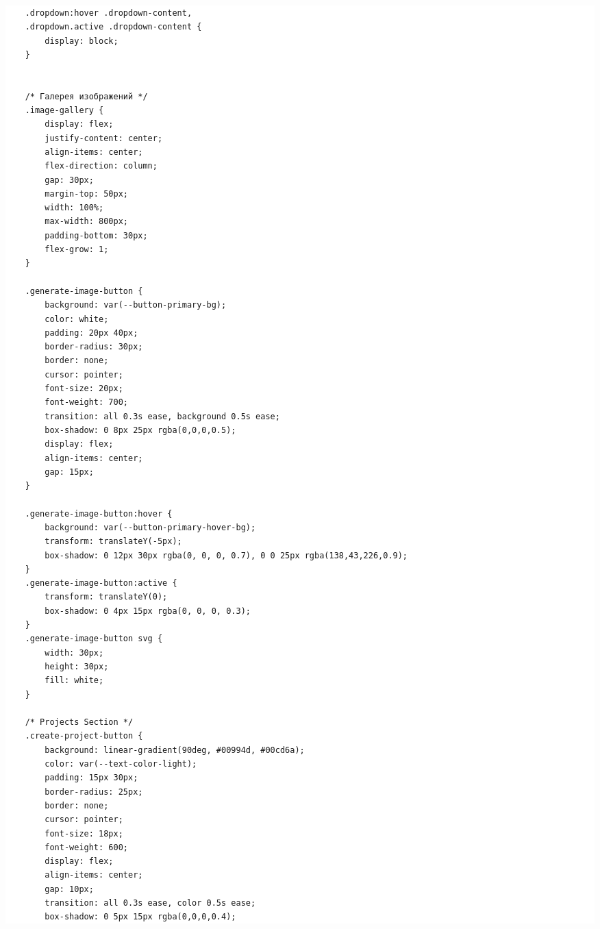         .dropdown:hover .dropdown-content,
        .dropdown.active .dropdown-content {
            display: block;
        }


        /* Галерея изображений */
        .image-gallery {
            display: flex;
            justify-content: center;
            align-items: center;
            flex-direction: column;
            gap: 30px;
            margin-top: 50px;
            width: 100%;
            max-width: 800px;
            padding-bottom: 30px;
            flex-grow: 1;
        }

        .generate-image-button {
            background: var(--button-primary-bg);
            color: white;
            padding: 20px 40px;
            border-radius: 30px;
            border: none;
            cursor: pointer;
            font-size: 20px;
            font-weight: 700;
            transition: all 0.3s ease, background 0.5s ease;
            box-shadow: 0 8px 25px rgba(0,0,0,0.5);
            display: flex;
            align-items: center;
            gap: 15px;
        }

        .generate-image-button:hover {
            background: var(--button-primary-hover-bg);
            transform: translateY(-5px);
            box-shadow: 0 12px 30px rgba(0, 0, 0, 0.7), 0 0 25px rgba(138,43,226,0.9);
        }
        .generate-image-button:active {
            transform: translateY(0);
            box-shadow: 0 4px 15px rgba(0, 0, 0, 0.3);
        }
        .generate-image-button svg {
            width: 30px;
            height: 30px;
            fill: white;
        }

        /* Projects Section */
        .create-project-button {
            background: linear-gradient(90deg, #00994d, #00cd6a);
            color: var(--text-color-light);
            padding: 15px 30px;
            border-radius: 25px;
            border: none;
            cursor: pointer;
            font-size: 18px;
            font-weight: 600;
            display: flex;
            align-items: center;
            gap: 10px;
            transition: all 0.3s ease, color 0.5s ease;
            box-shadow: 0 5px 15px rgba(0,0,0,0.4);